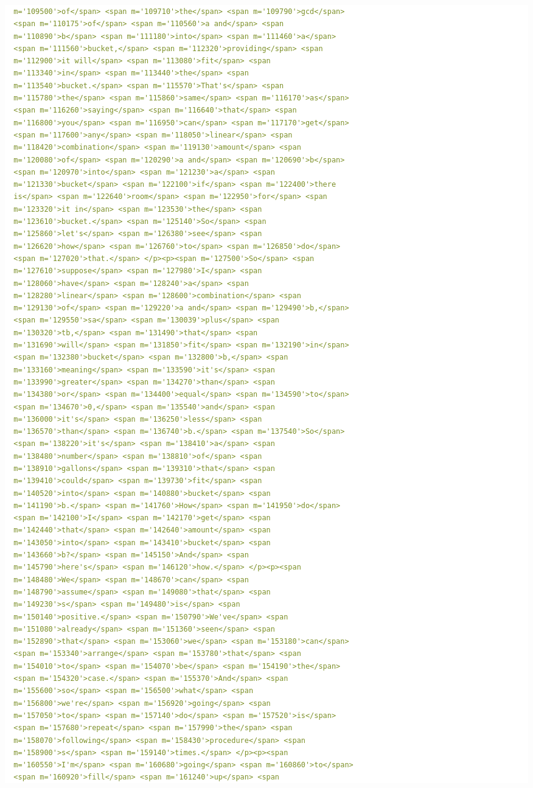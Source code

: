 ```yaml
  m='109500'>of</span> <span m='109710'>the</span> <span m='109790'>gcd</span>
  <span m='110175'>of</span> <span m='110560'>a and</span> <span
  m='110890'>b</span> <span m='111180'>into</span> <span m='111460'>a</span>
  <span m='111560'>bucket,</span> <span m='112320'>providing</span> <span
  m='112900'>it will</span> <span m='113080'>fit</span> <span
  m='113340'>in</span> <span m='113440'>the</span> <span
  m='113540'>bucket.</span> <span m='115570'>That's</span> <span
  m='115780'>the</span> <span m='115860'>same</span> <span m='116170'>as</span>
  <span m='116260'>saying</span> <span m='116640'>that</span> <span
  m='116800'>you</span> <span m='116950'>can</span> <span m='117170'>get</span>
  <span m='117600'>any</span> <span m='118050'>linear</span> <span
  m='118420'>combination</span> <span m='119130'>amount</span> <span
  m='120080'>of</span> <span m='120290'>a and</span> <span m='120690'>b</span>
  <span m='120970'>into</span> <span m='121230'>a</span> <span
  m='121330'>bucket</span> <span m='122100'>if</span> <span m='122400'>there
  is</span> <span m='122640'>room</span> <span m='122950'>for</span> <span
  m='123320'>it in</span> <span m='123530'>the</span> <span
  m='123610'>bucket.</span> <span m='125140'>So</span> <span
  m='125860'>let's</span> <span m='126380'>see</span> <span
  m='126620'>how</span> <span m='126760'>to</span> <span m='126850'>do</span>
  <span m='127020'>that.</span> </p><p><span m='127500'>So</span> <span
  m='127610'>suppose</span> <span m='127980'>I</span> <span
  m='128060'>have</span> <span m='128240'>a</span> <span
  m='128280'>linear</span> <span m='128600'>combination</span> <span
  m='129130'>of</span> <span m='129220'>a and</span> <span m='129490'>b,</span>
  <span m='129550'>sa</span> <span m='130039'>plus</span> <span
  m='130320'>tb,</span> <span m='131490'>that</span> <span
  m='131690'>will</span> <span m='131850'>fit</span> <span m='132190'>in</span>
  <span m='132380'>bucket</span> <span m='132800'>b,</span> <span
  m='133160'>meaning</span> <span m='133590'>it's</span> <span
  m='133990'>greater</span> <span m='134270'>than</span> <span
  m='134380'>or</span> <span m='134400'>equal</span> <span m='134590'>to</span>
  <span m='134670'>0,</span> <span m='135540'>and</span> <span
  m='136000'>it's</span> <span m='136250'>less</span> <span
  m='136570'>than</span> <span m='136740'>b.</span> <span m='137540'>So</span>
  <span m='138220'>it's</span> <span m='138410'>a</span> <span
  m='138480'>number</span> <span m='138810'>of</span> <span
  m='138910'>gallons</span> <span m='139310'>that</span> <span
  m='139410'>could</span> <span m='139730'>fit</span> <span
  m='140520'>into</span> <span m='140880'>bucket</span> <span
  m='141190'>b.</span> <span m='141760'>How</span> <span m='141950'>do</span>
  <span m='142100'>I</span> <span m='142170'>get</span> <span
  m='142440'>that</span> <span m='142640'>amount</span> <span
  m='143050'>into</span> <span m='143410'>bucket</span> <span
  m='143660'>b?</span> <span m='145150'>And</span> <span
  m='145790'>here's</span> <span m='146120'>how.</span> </p><p><span
  m='148480'>We</span> <span m='148670'>can</span> <span
  m='148790'>assume</span> <span m='149080'>that</span> <span
  m='149230'>s</span> <span m='149480'>is</span> <span
  m='150140'>positive.</span> <span m='150790'>We've</span> <span
  m='151080'>already</span> <span m='151360'>seen</span> <span
  m='152890'>that</span> <span m='153060'>we</span> <span m='153180'>can</span>
  <span m='153340'>arrange</span> <span m='153780'>that</span> <span
  m='154010'>to</span> <span m='154070'>be</span> <span m='154190'>the</span>
  <span m='154320'>case.</span> <span m='155370'>And</span> <span
  m='155600'>so</span> <span m='156500'>what</span> <span
  m='156800'>we're</span> <span m='156920'>going</span> <span
  m='157050'>to</span> <span m='157140'>do</span> <span m='157520'>is</span>
  <span m='157680'>repeat</span> <span m='157990'>the</span> <span
  m='158070'>following</span> <span m='158430'>procedure</span> <span
  m='158900'>s</span> <span m='159140'>times.</span> </p><p><span
  m='160550'>I'm</span> <span m='160680'>going</span> <span m='160860'>to</span>
  <span m='160920'>fill</span> <span m='161240'>up</span> <span
```